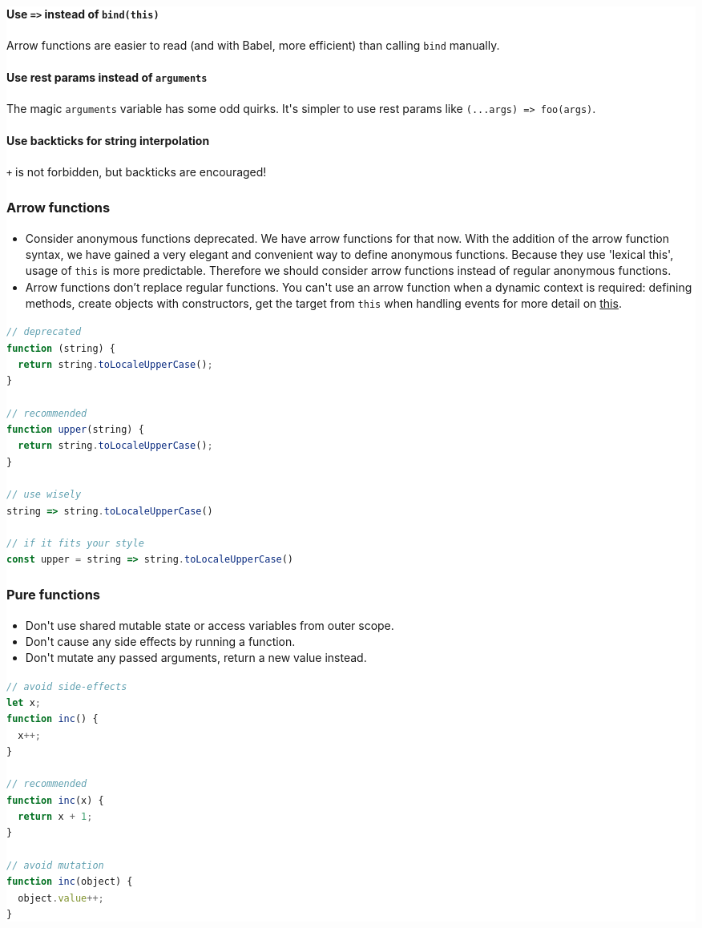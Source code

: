 #### Use `=>` instead of `bind(this)`

Arrow functions are easier to read (and with Babel, more efficient)
than calling `bind` manually.

#### Use rest params instead of `arguments`

The magic `arguments` variable has some odd quirks. It's simpler to
use rest params like `(...args) => foo(args)`.

#### Use backticks for string interpolation

`+` is not forbidden, but backticks are encouraged!

### Arrow functions

- Consider anonymous functions deprecated. We have arrow functions for that now. With the addition of the arrow function syntax, we have gained a very elegant and convenient way to define anonymous functions. Because they use 'lexical this', usage of `this` is more predictable. Therefore we should consider arrow functions instead of regular anonymous functions.
- Arrow functions don’t replace regular functions. You can't use an arrow function when a dynamic context is required: defining methods, create objects with constructors, get the target from `this` when handling events for more detail on [this](https://dmitripavlutin.com/when-not-to-use-arrow-functions-in-javascript/).

```js
// deprecated
function (string) {
  return string.toLocaleUpperCase();
}

// recommended
function upper(string) {
  return string.toLocaleUpperCase();
}

// use wisely
string => string.toLocaleUpperCase()

// if it fits your style
const upper = string => string.toLocaleUpperCase()
```

### Pure functions

- Don't use shared mutable state or access variables from outer scope.
- Don't cause any side effects by running a function.
- Don't mutate any passed arguments, return a new value instead.

```js
// avoid side-effects
let x;
function inc() {
  x++;
}

// recommended
function inc(x) {
  return x + 1;
}

// avoid mutation
function inc(object) {
  object.value++;
}

```